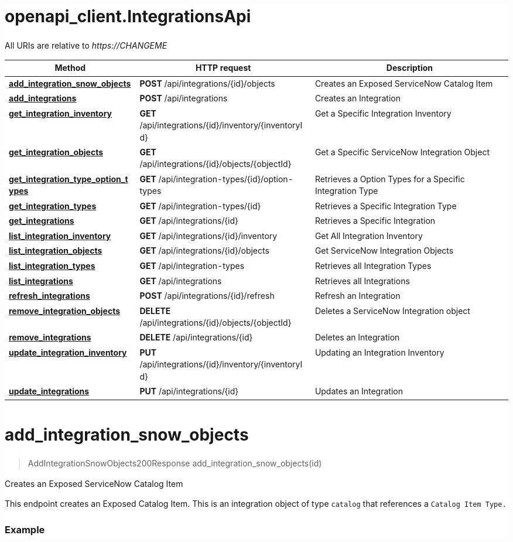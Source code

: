 # openapi_client.IntegrationsApi

All URIs are relative to *https://CHANGEME*

Method | HTTP request | Description
------------- | ------------- | -------------
[**add_integration_snow_objects**](IntegrationsApi.md#add_integration_snow_objects) | **POST** /api/integrations/{id}/objects | Creates an Exposed ServiceNow Catalog Item
[**add_integrations**](IntegrationsApi.md#add_integrations) | **POST** /api/integrations | Creates an Integration
[**get_integration_inventory**](IntegrationsApi.md#get_integration_inventory) | **GET** /api/integrations/{id}/inventory/{inventoryId} | Get a Specific Integration Inventory
[**get_integration_objects**](IntegrationsApi.md#get_integration_objects) | **GET** /api/integrations/{id}/objects/{objectId} | Get a Specific ServiceNow Integration Object
[**get_integration_type_option_types**](IntegrationsApi.md#get_integration_type_option_types) | **GET** /api/integration-types/{id}/option-types | Retrieves a Option Types for a Specific Integration Type
[**get_integration_types**](IntegrationsApi.md#get_integration_types) | **GET** /api/integration-types/{id} | Retrieves a Specific Integration Type
[**get_integrations**](IntegrationsApi.md#get_integrations) | **GET** /api/integrations/{id} | Retrieves a Specific Integration
[**list_integration_inventory**](IntegrationsApi.md#list_integration_inventory) | **GET** /api/integrations/{id}/inventory | Get All Integration Inventory
[**list_integration_objects**](IntegrationsApi.md#list_integration_objects) | **GET** /api/integrations/{id}/objects | Get ServiceNow Integration Objects
[**list_integration_types**](IntegrationsApi.md#list_integration_types) | **GET** /api/integration-types | Retrieves all Integration Types
[**list_integrations**](IntegrationsApi.md#list_integrations) | **GET** /api/integrations | Retrieves all Integrations
[**refresh_integrations**](IntegrationsApi.md#refresh_integrations) | **POST** /api/integrations/{id}/refresh | Refresh an Integration
[**remove_integration_objects**](IntegrationsApi.md#remove_integration_objects) | **DELETE** /api/integrations/{id}/objects/{objectId} | Deletes a ServiceNow Integration object
[**remove_integrations**](IntegrationsApi.md#remove_integrations) | **DELETE** /api/integrations/{id} | Deletes an Integration
[**update_integration_inventory**](IntegrationsApi.md#update_integration_inventory) | **PUT** /api/integrations/{id}/inventory/{inventoryId} | Updating an Integration Inventory
[**update_integrations**](IntegrationsApi.md#update_integrations) | **PUT** /api/integrations/{id} | Updates an Integration


# **add_integration_snow_objects**
> AddIntegrationSnowObjects200Response add_integration_snow_objects(id)

Creates an Exposed ServiceNow Catalog Item

This endpoint creates an Exposed Catalog Item. This is an integration object of type `catalog` that references a `Catalog Item Type.` 

### Example
